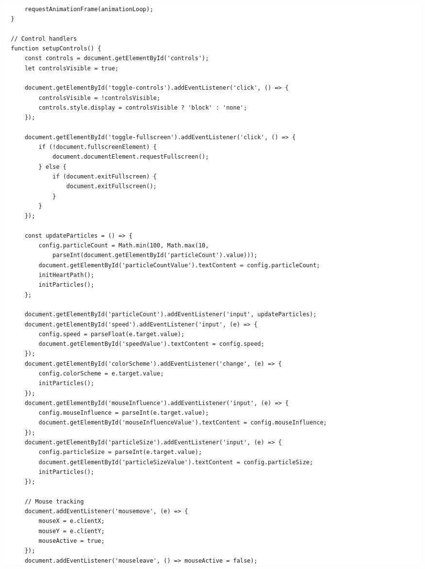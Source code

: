           requestAnimationFrame(animationLoop);
      }

      // Control handlers
      function setupControls() {
          const controls = document.getElementById('controls');
          let controlsVisible = true;

          document.getElementById('toggle-controls').addEventListener('click', () => {
              controlsVisible = !controlsVisible;
              controls.style.display = controlsVisible ? 'block' : 'none';
          });

          document.getElementById('toggle-fullscreen').addEventListener('click', () => {
              if (!document.fullscreenElement) {
                  document.documentElement.requestFullscreen();
              } else {
                  if (document.exitFullscreen) {
                      document.exitFullscreen();
                  }
              }
          });

          const updateParticles = () => {
              config.particleCount = Math.min(100, Math.max(10, 
                  parseInt(document.getElementById('particleCount').value)));
              document.getElementById('particleCountValue').textContent = config.particleCount;
              initHeartPath();
              initParticles();
          };

          document.getElementById('particleCount').addEventListener('input', updateParticles);
          document.getElementById('speed').addEventListener('input', (e) => {
              config.speed = parseFloat(e.target.value);
              document.getElementById('speedValue').textContent = config.speed;
          });
          document.getElementById('colorScheme').addEventListener('change', (e) => {
              config.colorScheme = e.target.value;
              initParticles();
          });
          document.getElementById('mouseInfluence').addEventListener('input', (e) => {
              config.mouseInfluence = parseInt(e.target.value);
              document.getElementById('mouseInfluenceValue').textContent = config.mouseInfluence;
          });
          document.getElementById('particleSize').addEventListener('input', (e) => {
              config.particleSize = parseInt(e.target.value);
              document.getElementById('particleSizeValue').textContent = config.particleSize;
              initParticles();
          });

          // Mouse tracking
          document.addEventListener('mousemove', (e) => {
              mouseX = e.clientX;
              mouseY = e.clientY;
              mouseActive = true;
          });
          document.addEventListener('mouseleave', () => mouseActive = false);

